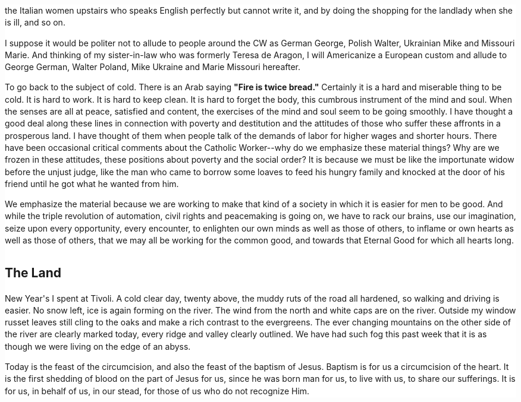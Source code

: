 the Italian women upstairs who speaks English perfectly but cannot write
it, and by doing the shopping for the landlady when she is ill, and so
on.

I suppose it would be politer not to allude to people around the CW as
German George, Polish Walter, Ukrainian Mike and Missouri Marie. And
thinking of my sister-in-law who was formerly Teresa de Aragon, I will
Americanize a European custom and allude to George German, Walter
Poland, Mike Ukraine and Marie Missouri hereafter.

To go back to the subject of cold. There is an Arab saying **"Fire is
twice bread."** Certainly it is a hard and miserable thing to be cold.
It is hard to work. It is hard to keep clean. It is hard to forget the
body, this cumbrous instrument of the mind and soul. When the senses are
all at peace, satisfied and content, the exercises of the mind and soul
seem to be going smoothly. I have thought a good deal along these lines
in connection with poverty and destitution and the attitudes of those
who suffer these affronts in a prosperous land. I have thought of them
when people talk of the demands of labor for higher wages and shorter
hours. There have been occasional critical comments about the Catholic
Worker--why do we emphasize these material things? Why are we frozen in
these attitudes, these positions about poverty and the social order? It
is because we must be like the importunate widow before the unjust
judge, like the man who came to borrow some loaves to feed his hungry
family and knocked at the door of his friend until he got what he wanted
from him.

We emphasize the material because we are working to make that kind of a
society in which it is easier for men to be good. And while the triple
revolution of automation, civil rights and peacemaking is going on, we
have to rack our brains, use our imagination, seize upon every
opportunity, every encounter, to enlighten our own minds as well as
those of others, to inflame or own hearts as well as those of others,
that we may all be working for the common good, and towards that Eternal
Good for which all hearts long.

The Land
--------

New Year's I spent at Tivoli. A cold clear day, twenty above, the muddy
ruts of the road all hardened, so walking and driving is easier. No snow
left, ice is again forming on the river. The wind from the north and
white caps are on the river. Outside my window russet leaves still cling
to the oaks and make a rich contrast to the evergreens. The ever
changing mountains on the other side of the river are clearly marked
today, every ridge and valley clearly outlined. We have had such fog
this past week that it is as though we were living on the edge of an
abyss.

Today is the feast of the circumcision, and also the feast of the
baptism of Jesus. Baptism is for us a circumcision of the heart. It is
the first shedding of blood on the part of Jesus for us, since he was
born man for us, to live with us, to share our sufferings. It is for us,
in behalf of us, in our stead, for those of us who do not recognize Him.
